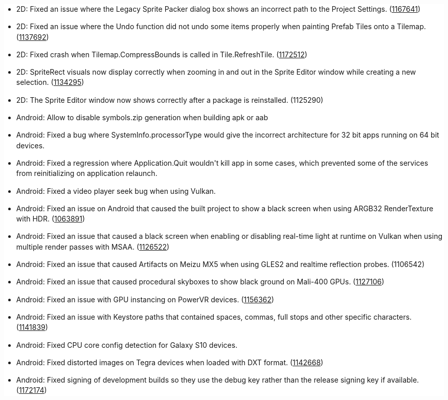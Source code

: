 *   2D: Fixed an issue where the Legacy Sprite Packer dialog box shows an incorrect path to the Project Settings. ([1167641](https://issuetracker.unity3d.com/issues/legacy-sprite-atlas-packer-dialog-shows-incorrect-path-to-project-settings))
    
*   2D: Fixed an issue where the Undo function did not undo some items properly when painting Prefab Tiles onto a Tilemap. ([1137692](https://issuetracker.unity3d.com/issues/undo-function-with-prefab-tiles-doesnt-remove-gameobjects-properly))
    
*   2D: Fixed crash when Tilemap.CompressBounds is called in Tile.RefreshTile. ([1172512](https://issuetracker.unity3d.com/issues/crashes-on-tilemap-compressbounds-when-calling-tilemap-dot-compressbounds-from-overriding-tilebase-dot-refreshtile-function))
    
*   2D: SpriteRect visuals now display correctly when zooming in and out in the Sprite Editor window while creating a new selection. ([1134295](https://issuetracker.unity3d.com/issues/selection-of-the-sprite-in-the-sprite-editor-window-changes-size-and-offset-when-zooming-with-scroll-wheel))
    
*   2D: The Sprite Editor window now shows correctly after a package is reinstalled. (1125290)
    
*   Android: Allow to disable symbols.zip generation when building apk or aab
    
*   Android: Fixed a bug where SystemInfo.processorType would give the incorrect architecture for 32 bit apps running on 64 bit devices.
    
*   Android: Fixed a regression where Application.Quit wouldn't kill app in some cases, which prevented some of the services from reinitializing on application relaunch.
    
*   Android: Fixed a video player seek bug when using Vulkan.
    
*   Android: Fixed an issue on Android that caused the built project to show a black screen when using ARGB32 RenderTexture with HDR. ([1063891](https://issuetracker.unity3d.com/issues/android-built-project-shows-black-screen-when-using-argb32-rendertexture-with-hdr))
    
*   Android: Fixed an issue that caused a black screen when enabling or disabling real-time light at runtime on Vulkan when using multiple render passes with MSAA. ([1126522](https://issuetracker.unity3d.com/issues/android-lwrp-vulkan-enabling-slash-disabling-realtime-light-at-runtime-makes-screen-black))
    
*   Android: Fixed an issue that caused Artifacts on Meizu MX5 when using GLES2 and realtime reflection probes. (1106542)
    
*   Android: Fixed an issue that caused procedural skyboxes to show black ground on Mali-400 GPUs. ([1127106](https://issuetracker.unity3d.com/issues/mali-procedural-skybox-has-black-ground-on-mali-400-mp-gpu))
    
*   Android: Fixed an issue with GPU instancing on PowerVR devices. ([1156362](https://issuetracker.unity3d.com/issues/android-glsl-unexpected-struct-parameter-errors-when-using-drawmeshinstanced-on-powervr-gpu))
    
*   Android: Fixed an issue with Keystore paths that contained spaces, commas, full stops and other specific characters. ([1141839](https://issuetracker.unity3d.com/issues/keystore-path-is-not-interpreted-correctly-when-keystore-is-created-in-folder-which-has-specific-symbols-in-its-name-string))
    
*   Android: Fixed CPU core config detection for Galaxy S10 devices.
    
*   Android: Fixed distorted images on Tegra devices when loaded with DXT format. ([1142668](https://issuetracker.unity3d.com/issues/android-images-are-distorted-when-being-downloaded-from-facebook-on-nvidia-shield-device))
    
*   Android: Fixed signing of development builds so they use the debug key rather than the release signing key if available. ([1172174](https://issuetracker.unity3d.com/issues/android-systeminfo-dot-deviceuniqueidentifier-returns-different-ids-for-signed-and-unsigned-apps))
    